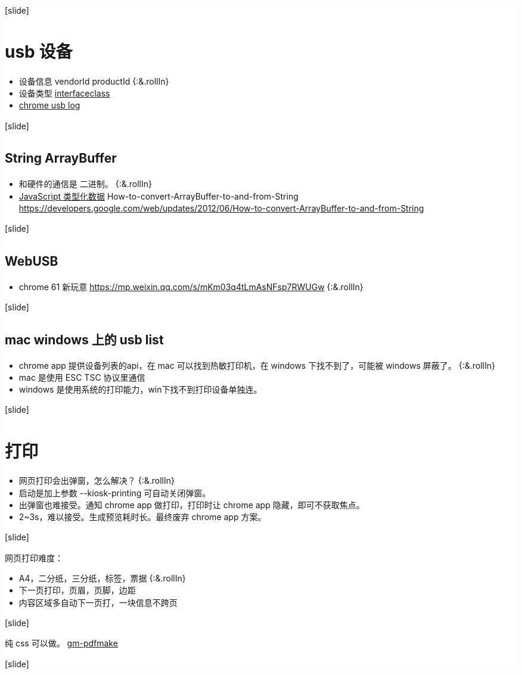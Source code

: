 [slide]

# usb 设备

- 设备信息 vendorId productId {:&.rollIn}
- 设备类型 [interfaceclass](http://www.usb.org/developers/defined_class)
- [chrome usb log](chrome://device-log/)

[slide]

## String ArrayBuffer

- 和硬件的通信是 二进制。 {:&.rollIn}
- [JavaScript 类型化数据](https://developer.mozilla.org/en-US/docs/Web/JavaScript/Typed_arrays)
How-to-convert-ArrayBuffer-to-and-from-String https://developers.google.com/web/updates/2012/06/How-to-convert-ArrayBuffer-to-and-from-String

[slide]

## WebUSB

- chrome 61 新玩意 https://mp.weixin.qq.com/s/mKm03q4tLmAsNFsp7RWUGw {:&.rollIn}

[slide]

## mac windows 上的 usb list

- chrome app 提供设备列表的api，在 mac 可以找到热敏打印机，在 windows 下找不到了，可能被 windows 屏蔽了。 {:&.rollIn}
- mac 是使用 ESC TSC 协议里通信
- windows 是使用系统的打印能力，win下找不到打印设备单独连。

[slide]

# 打印

- 网页打印会出弹窗，怎么解决？ {:&.rollIn}
- 启动是加上参数 --kiosk-printing 可自动关闭弹窗。
- 出弹窗也难接受。通知 chrome app 做打印，打印时让 chrome app 隐藏，即可不获取焦点。
- 2~3s，难以接受。生成预览耗时长。最终废弃 chrome app 方案。

[slide]

网页打印难度：

- A4，二分纸，三分纸，标签，票据 {:&.rollIn}
- 下一页打印，页眉，页脚，边距
- 内容区域多自动下一页打，一块信息不跨页

[slide]

纯 css 可以做。
[gm-pdfmake](https://github.com/gmfe/gm-pdfmake)

[slide]
